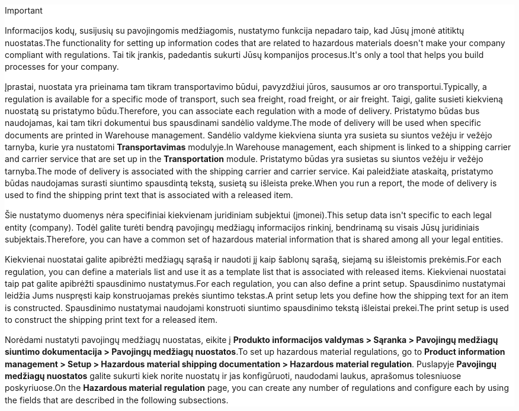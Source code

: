 > [!IMPORTANT]
> <span data-ttu-id="31e54-124">Informacijos kodų, susijusių su pavojingomis medžiagomis, nustatymo funkcija nepadaro taip, kad Jūsų įmonė atitiktų nuostatas.</span><span class="sxs-lookup"><span data-stu-id="31e54-124">The functionality for setting up information codes that are related to hazardous materials doesn't make your company compliant with regulations.</span></span> <span data-ttu-id="31e54-125">Tai tik įrankis, padedantis sukurti Jūsų kompanijos procesus.</span><span class="sxs-lookup"><span data-stu-id="31e54-125">It's only a tool that helps you build processes for your company.</span></span>

<span data-ttu-id="31e54-126">Įprastai, nuostata yra prieinama tam tikram transportavimo būdui, pavyzdžiui jūros, sausumos ar oro transportui.</span><span class="sxs-lookup"><span data-stu-id="31e54-126">Typically, a regulation is available for a specific mode of transport, such sea freight, road freight, or air freight.</span></span> <span data-ttu-id="31e54-127">Taigi, galite susieti kiekvieną nuostatą su pristatymo būdu.</span><span class="sxs-lookup"><span data-stu-id="31e54-127">Therefore, you can associate each regulation with a mode of delivery.</span></span> <span data-ttu-id="31e54-128">Pristatymo būdas bus naudojamas, kai tam tikri dokumentui bus spausdinami sandėlio valdyme.</span><span class="sxs-lookup"><span data-stu-id="31e54-128">The mode of delivery will be used when specific documents are printed in Warehouse management.</span></span> <span data-ttu-id="31e54-129">Sandėlio valdyme kiekviena siunta yra susieta su siuntos vežėju ir vežėjo tarnyba, kurie yra nustatomi **Transportavimas** modulyje.</span><span class="sxs-lookup"><span data-stu-id="31e54-129">In Warehouse management, each shipment is linked to a shipping carrier and carrier service that are set up in the **Transportation** module.</span></span> <span data-ttu-id="31e54-130">Pristatymo būdas yra susietas su siuntos vežėju ir vežėjo tarnyba.</span><span class="sxs-lookup"><span data-stu-id="31e54-130">The mode of delivery is associated with the shipping carrier and carrier service.</span></span> <span data-ttu-id="31e54-131">Kai paleidžiate ataskaitą, pristatymo būdas naudojamas surasti siuntimo spausdintą tekstą, susietą su išleista preke.</span><span class="sxs-lookup"><span data-stu-id="31e54-131">When you run a report, the mode of delivery is used to find the shipping print text that is associated with a released item.</span></span>

<span data-ttu-id="31e54-132">Šie nustatymo duomenys nėra specifiniai kiekvienam juridiniam subjektui (įmonei).</span><span class="sxs-lookup"><span data-stu-id="31e54-132">This setup data isn't specific to each legal entity (company).</span></span> <span data-ttu-id="31e54-133">Todėl galite turėti bendrą pavojingų medžiagų informacijos rinkinį, bendrinamą su visais Jūsų juridiniais subjektais.</span><span class="sxs-lookup"><span data-stu-id="31e54-133">Therefore, you can have a common set of hazardous material information that is shared among all your legal entities.</span></span>

<span data-ttu-id="31e54-134">Kiekvienai nuostatai galite apibrėžti medžiagų sąrašą ir naudoti jį kaip šablonų sąrašą, siejamą su išleistomis prekėmis.</span><span class="sxs-lookup"><span data-stu-id="31e54-134">For each regulation, you can define a materials list and use it as a template list that is associated with released items.</span></span> <span data-ttu-id="31e54-135">Kiekvienai nuostatai taip pat galite apibrėžti spausdinimo nustatymus.</span><span class="sxs-lookup"><span data-stu-id="31e54-135">For each regulation, you can also define a print setup.</span></span> <span data-ttu-id="31e54-136">Spausdinimo nustatymai leidžia Jums nuspręsti kaip konstruojamas prekės siuntimo tekstas.</span><span class="sxs-lookup"><span data-stu-id="31e54-136">A print setup lets you define how the shipping text for an item is constructed.</span></span> <span data-ttu-id="31e54-137">Spausdinimo nustatymai naudojami konstruoti siuntimo spausdinimo tekstą išleistai prekei.</span><span class="sxs-lookup"><span data-stu-id="31e54-137">The print setup is used to construct the shipping print text for a released item.</span></span>

<span data-ttu-id="31e54-138">Norėdami nustatyti pavojingų medžiagų nuostatas, eikite į **Produkto informacijos valdymas \> Sąranka \> Pavojingų medžiagų siuntimo dokumentacija \> Pavojingų medžiagų nuostatos**.</span><span class="sxs-lookup"><span data-stu-id="31e54-138">To set up hazardous material regulations, go to **Product information management \> Setup \> Hazardous material shipping documentation \> Hazardous material regulation**.</span></span> <span data-ttu-id="31e54-139">Puslapyje **Pavojingų medžiagų nuostatos** galite sukurti kiek norite nuostatų ir jas konfigūruoti, naudodami laukus, aprašomus tolesniuose poskyriuose.</span><span class="sxs-lookup"><span data-stu-id="31e54-139">On the **Hazardous material regulation** page, you can create any number of regulations and configure each by using the fields that are described in the following subsections.</span></span>
